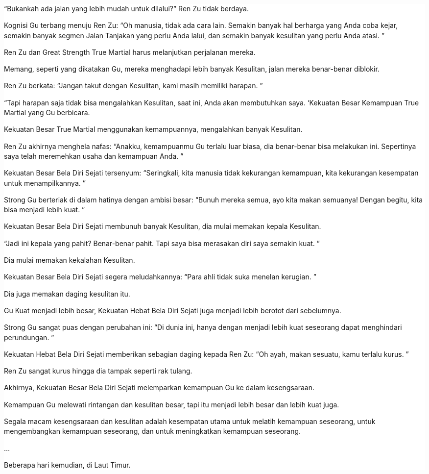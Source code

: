
“Bukankah ada jalan yang lebih mudah untuk dilalui?” Ren Zu tidak berdaya.

Kognisi Gu terbang menuju Ren Zu: “Oh manusia, tidak ada cara lain. Semakin banyak hal berharga yang Anda coba kejar, semakin banyak segmen Jalan Tanjakan yang perlu Anda lalui, dan semakin banyak kesulitan yang perlu Anda atasi. ”

Ren Zu dan Great Strength True Martial harus melanjutkan perjalanan mereka.

Memang, seperti yang dikatakan Gu, mereka menghadapi lebih banyak Kesulitan, jalan mereka benar-benar diblokir.

Ren Zu berkata: “Jangan takut dengan Kesulitan, kami masih memiliki harapan. ”

“Tapi harapan saja tidak bisa mengalahkan Kesulitan, saat ini, Anda akan membutuhkan saya. ‘Kekuatan Besar Kemampuan True Martial yang Gu berbicara.

Kekuatan Besar True Martial menggunakan kemampuannya, mengalahkan banyak Kesulitan.

Ren Zu akhirnya menghela nafas: “Anakku, kemampuanmu Gu terlalu luar biasa, dia benar-benar bisa melakukan ini. Sepertinya saya telah meremehkan usaha dan kemampuan Anda. ”

Kekuatan Besar Bela Diri Sejati tersenyum: “Seringkali, kita manusia tidak kekurangan kemampuan, kita kekurangan kesempatan untuk menampilkannya. ”

Strong Gu berteriak di dalam hatinya dengan ambisi besar: “Bunuh mereka semua, ayo kita makan semuanya! Dengan begitu, kita bisa menjadi lebih kuat. ”

Kekuatan Besar Bela Diri Sejati membunuh banyak Kesulitan, dia mulai memakan kepala Kesulitan.

“Jadi ini kepala yang pahit? Benar-benar pahit. Tapi saya bisa merasakan diri saya semakin kuat. ”

Dia mulai memakan kekalahan Kesulitan.

Kekuatan Besar Bela Diri Sejati segera meludahkannya: “Para ahli tidak suka menelan kerugian. ”

Dia juga memakan daging kesulitan itu.

Gu Kuat menjadi lebih besar, Kekuatan Hebat Bela Diri Sejati juga menjadi lebih berotot dari sebelumnya.

Strong Gu sangat puas dengan perubahan ini: “Di dunia ini, hanya dengan menjadi lebih kuat seseorang dapat menghindari perundungan. ”

Kekuatan Hebat Bela Diri Sejati memberikan sebagian daging kepada Ren Zu: “Oh ayah, makan sesuatu, kamu terlalu kurus. ”

Ren Zu sangat kurus hingga dia tampak seperti rak tulang.

Akhirnya, Kekuatan Besar Bela Diri Sejati melemparkan kemampuan Gu ke dalam kesengsaraan.



Kemampuan Gu melewati rintangan dan kesulitan besar, tapi itu menjadi lebih besar dan lebih kuat juga.

Segala macam kesengsaraan dan kesulitan adalah kesempatan utama untuk melatih kemampuan seseorang, untuk mengembangkan kemampuan seseorang, dan untuk meningkatkan kemampuan seseorang.

…

Beberapa hari kemudian, di Laut Timur.
